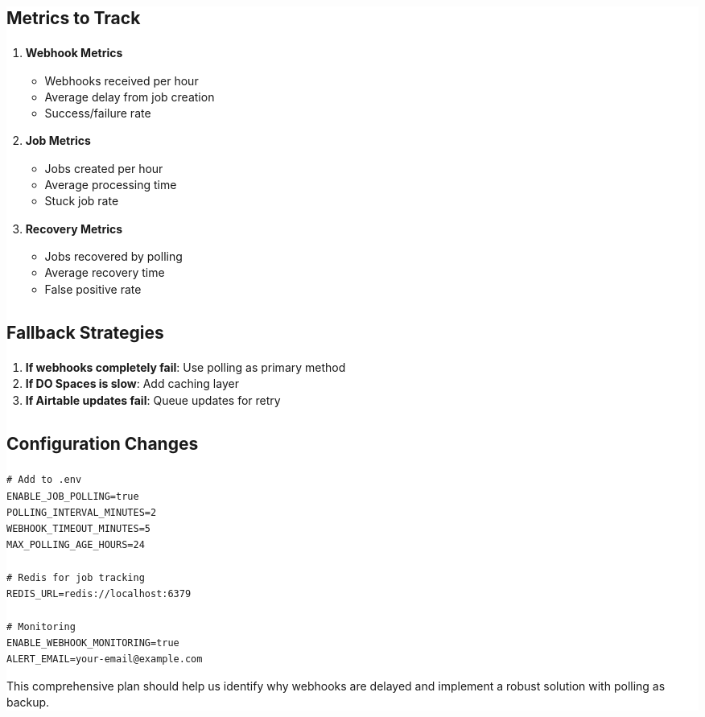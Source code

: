 ## Metrics to Track

1. **Webhook Metrics**
   - Webhooks received per hour
   - Average delay from job creation
   - Success/failure rate

2. **Job Metrics**
   - Jobs created per hour
   - Average processing time
   - Stuck job rate

3. **Recovery Metrics**
   - Jobs recovered by polling
   - Average recovery time
   - False positive rate

## Fallback Strategies

1. **If webhooks completely fail**: Use polling as primary method
2. **If DO Spaces is slow**: Add caching layer
3. **If Airtable updates fail**: Queue updates for retry

## Configuration Changes

```env
# Add to .env
ENABLE_JOB_POLLING=true
POLLING_INTERVAL_MINUTES=2
WEBHOOK_TIMEOUT_MINUTES=5
MAX_POLLING_AGE_HOURS=24

# Redis for job tracking
REDIS_URL=redis://localhost:6379

# Monitoring
ENABLE_WEBHOOK_MONITORING=true
ALERT_EMAIL=your-email@example.com
```

This comprehensive plan should help us identify why webhooks are delayed and implement a robust solution with polling as backup.